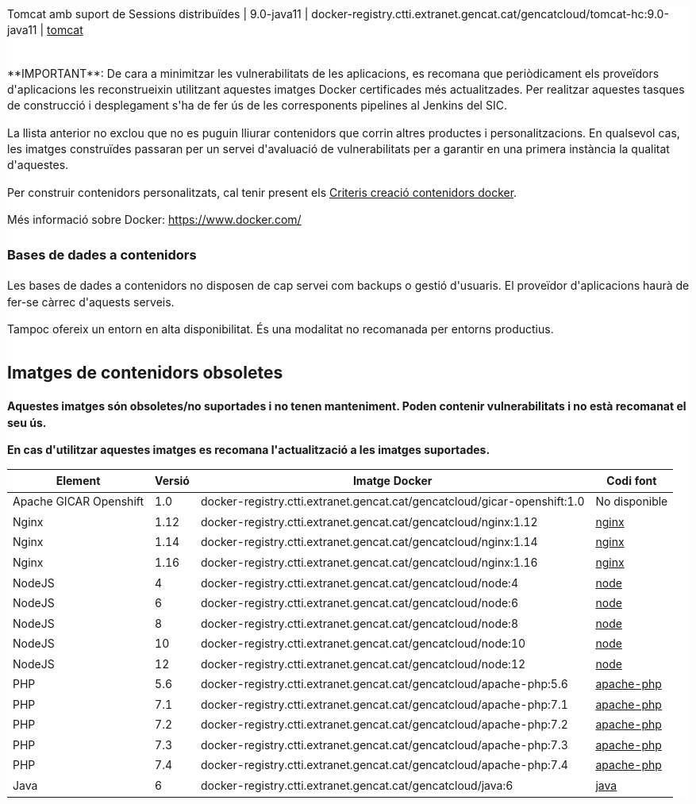 Tomcat amb suport de Sessions distribuïdes  | 9.0-java11   | docker-registry.ctti.extranet.gencat.cat/gencatcloud/tomcat-hc:9.0-java11   | [tomcat](https://git.intranet.gencat.cat/3048-intern/imatges-docker/tomcat-hc/tree/9.0-java11)

<br>
**IMPORTANT**: De cara a minimitzar les vulnerabilitats de les aplicacions, es recomana que periòdicament els proveïdors d'aplicacions les reconstrueixin utilitzant aquestes imatges Docker certificades més actualitzades. Per realitzar aquestes tasques de construcció i desplegament s'ha de fer ús de les corresponents pipelines al Jenkins del SIC.
<br>

La llista anterior no exclou que no es puguin lliurar contenidors que corrin altres productes i personalitzacions. En qualsevol cas, les imatges construïdes passaran per un servei d'avaluació de vulnerabilitats per a garantir en una primera instància la qualitat d'aquestes.

Per construir contenidors personalitzats, cal tenir present els [Criteris creació contenidors docker](https://canigo.ctti.gencat.cat/cloud-caas/dockerImages/).

Més informació sobre Docker: https://www.docker.com/

### Bases de dades a contenidors

Les bases de dades a contenidors no disposen de cap servei com backups o gestió d'usuaris. El proveïdor d'aplicacions haurà de fer-se càrrec d'aquests serveis.

Tampoc ofereix un entorn en alta disponibilitat. És una modalitat no recomanada per entorns productius.

## **Imatges de contenidors obsoletes**

**Aquestes imatges són obsoletes/no suportades i no tenen manteniment. Poden contenir vulnerabilitats i no està recomanat el seu ús.**

**En cas d'utilitzar aquestes imatges es recomana l'actualització a les imatges suportades.**

**Element**  | **Versió**   | **Imatge Docker**   | **Codi font**
------------ | ------------ |-------------------- |-----------
Apache GICAR Openshift| 1.0   | docker-registry.ctti.extranet.gencat.cat/gencatcloud/gicar-openshift:1.0   | No disponible
Nginx  	 | 1.12   |docker-registry.ctti.extranet.gencat.cat/gencatcloud/nginx:1.12   | [nginx](https://git.intranet.gencat.cat/3048-intern/imatges-docker/nginx/tree/1.12)
Nginx  	 | 1.14   |docker-registry.ctti.extranet.gencat.cat/gencatcloud/nginx:1.14   | [nginx](https://git.intranet.gencat.cat/3048-intern/imatges-docker/nginx/tree/1.14)
Nginx  	 | 1.16   |docker-registry.ctti.extranet.gencat.cat/gencatcloud/nginx:1.16   | [nginx](https://git.intranet.gencat.cat/3048-intern/imatges-docker/nginx/tree/1.16)
NodeJS 		 | 4  | docker-registry.ctti.extranet.gencat.cat/gencatcloud/node:4   | [node ](https://git.intranet.gencat.cat/3048-intern/imatges-docker/node/tree/4)
NodeJS 		 | 6   | docker-registry.ctti.extranet.gencat.cat/gencatcloud/node:6   | [node](https://git.intranet.gencat.cat/3048-intern/imatges-docker/node/tree/6)
NodeJS 		 | 8   | docker-registry.ctti.extranet.gencat.cat/gencatcloud/node:8   | [node](https://git.intranet.gencat.cat/3048-intern/imatges-docker/node/tree/8)
NodeJS 		 | 10   | docker-registry.ctti.extranet.gencat.cat/gencatcloud/node:10   | [node](https://git.intranet.gencat.cat/3048-intern/imatges-docker/node/tree/10)
NodeJS 		 | 12   | docker-registry.ctti.extranet.gencat.cat/gencatcloud/node:12   | [node](https://git.intranet.gencat.cat/3048-intern/imatges-docker/node/tree/12)
PHP 		 | 5.6   | docker-registry.ctti.extranet.gencat.cat/gencatcloud/apache-php:5.6   | [apache-php](https://git.intranet.gencat.cat/3048-intern/imatges-docker/apache-php/tree/5.6)
PHP 		 | 7.1   | docker-registry.ctti.extranet.gencat.cat/gencatcloud/apache-php:7.1   | [apache-php](https://git.intranet.gencat.cat/3048-intern/imatges-docker/apache-php/tree/7.1)
PHP 		 | 7.2   | docker-registry.ctti.extranet.gencat.cat/gencatcloud/apache-php:7.2   | [apache-php](https://git.intranet.gencat.cat/3048-intern/imatges-docker/apache-php/tree/7.2)
PHP 		 | 7.3   | docker-registry.ctti.extranet.gencat.cat/gencatcloud/apache-php:7.3   | [apache-php](https://git.intranet.gencat.cat/3048-intern/imatges-docker/apache-php/tree/7.3)
PHP 		 | 7.4   | docker-registry.ctti.extranet.gencat.cat/gencatcloud/apache-php:7.4   | [apache-php](https://git.intranet.gencat.cat/3048-intern/imatges-docker/apache-php/tree/7.4)
Java		 | 6  | docker-registry.ctti.extranet.gencat.cat/gencatcloud/java:6   | [java](https://git.intranet.gencat.cat/3048-intern/imatges-docker/java/tree/6)